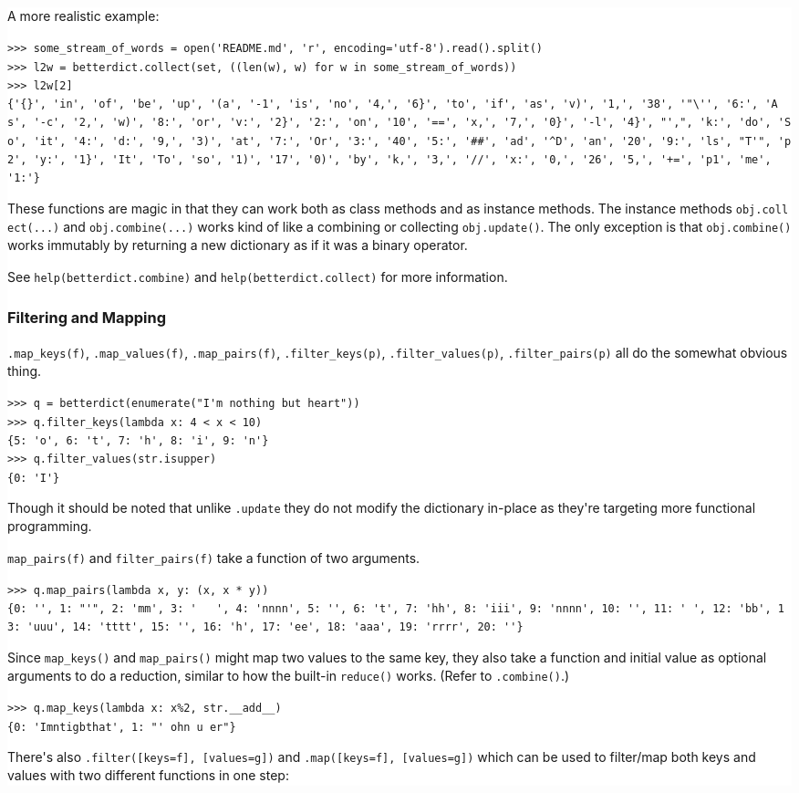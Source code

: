 A more realistic example:

``` python-console
>>> some_stream_of_words = open('README.md', 'r', encoding='utf-8').read().split()
>>> l2w = betterdict.collect(set, ((len(w), w) for w in some_stream_of_words))
>>> l2w[2]
{'{}', 'in', 'of', 'be', 'up', '(a', '-1', 'is', 'no', '4,', '6}', 'to', 'if', 'as', 'v)', '1,', '38', '"\'', '6:', 'As', '-c', '2,', 'w)', '8:', 'or', 'v:', '2}', '2:', 'on', '10', '==', 'x,', '7,', '0}', '-l', '4}', "',", 'k:', 'do', 'So', 'it', '4:', 'd:', '9,', '3)', 'at', '7:', 'Or', '3:', '40', '5:', '##', 'ad', '^D', 'an', '20', '9:', 'ls', "T'", 'p2', 'y:', '1}', 'It', 'To', 'so', '1)', '17', '0)', 'by', 'k,', '3,', '//', 'x:', '0,', '26', '5,', '+=', 'p1', 'me', '1:'}
```

These functions are magic in that they can work both as class methods and as
instance methods. The instance methods `obj.collect(...)` and `obj.combine(...)`
works kind of like a combining or collecting `obj.update()`. The only exception
is that `obj.combine()` works immutably by returning a new dictionary as if it
was a binary operator.

See `help(betterdict.combine)` and `help(betterdict.collect)` for more
information.

### Filtering and Mapping

`.map_keys(f)`, `.map_values(f)`, `.map_pairs(f)`, `.filter_keys(p)`,
`.filter_values(p)`, `.filter_pairs(p)` all do the somewhat obvious thing.

``` python-console
>>> q = betterdict(enumerate("I'm nothing but heart"))
>>> q.filter_keys(lambda x: 4 < x < 10)
{5: 'o', 6: 't', 7: 'h', 8: 'i', 9: 'n'}
>>> q.filter_values(str.isupper)
{0: 'I'}
```

Though it should be noted that unlike `.update` they do not modify the
dictionary in-place as they're targeting more functional programming.

`map_pairs(f)` and `filter_pairs(f)` take a function of two arguments.

``` python-console
>>> q.map_pairs(lambda x, y: (x, x * y))
{0: '', 1: "'", 2: 'mm', 3: '   ', 4: 'nnnn', 5: '', 6: 't', 7: 'hh', 8: 'iii', 9: 'nnnn', 10: '', 11: ' ', 12: 'bb', 13: 'uuu', 14: 'tttt', 15: '', 16: 'h', 17: 'ee', 18: 'aaa', 19: 'rrrr', 20: ''}
```

Since `map_keys()` and `map_pairs()` might map two values to the same key, they
also take a function and initial value as optional arguments to do a reduction,
similar to how the built-in `reduce()` works. (Refer to `.combine()`.)

``` python-console
>>> q.map_keys(lambda x: x%2, str.__add__)
{0: 'Imntigbthat', 1: "' ohn u er"} 
```

There's also `.filter([keys=f], [values=g])` and `.map([keys=f], [values=g])`
which can be used to filter/map both keys and values with two different
functions in one step:


[^1]: "deep" changes, like modifying a mutable object in the dictionary are not detected